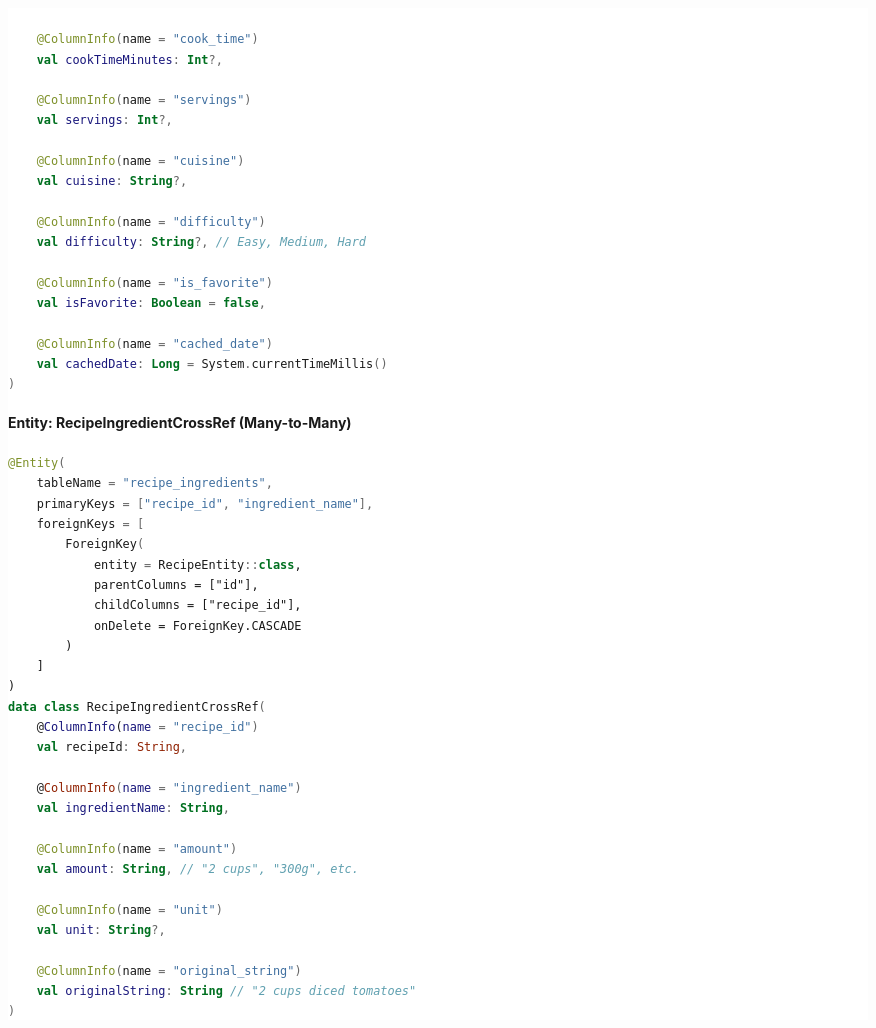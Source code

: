 ```kotlin
   
    @ColumnInfo(name = "cook_time")
    val cookTimeMinutes: Int?,
   
    @ColumnInfo(name = "servings")
    val servings: Int?,
   
    @ColumnInfo(name = "cuisine")
    val cuisine: String?,
   
    @ColumnInfo(name = "difficulty")
    val difficulty: String?, // Easy, Medium, Hard
   
    @ColumnInfo(name = "is_favorite")
    val isFavorite: Boolean = false,
   
    @ColumnInfo(name = "cached_date")
    val cachedDate: Long = System.currentTimeMillis()
)
```

#### Entity: RecipeIngredientCrossRef (Many-to-Many)

```kotlin
@Entity(
    tableName = "recipe_ingredients",
    primaryKeys = ["recipe_id", "ingredient_name"],
    foreignKeys = [
        ForeignKey(
            entity = RecipeEntity::class,
            parentColumns = ["id"],
            childColumns = ["recipe_id"],
            onDelete = ForeignKey.CASCADE
        )
    ]
)
data class RecipeIngredientCrossRef(
    @ColumnInfo(name = "recipe_id")
    val recipeId: String,
   
    @ColumnInfo(name = "ingredient_name")
    val ingredientName: String,
   
    @ColumnInfo(name = "amount")
    val amount: String, // "2 cups", "300g", etc.
   
    @ColumnInfo(name = "unit")
    val unit: String?,
   
    @ColumnInfo(name = "original_string")
    val originalString: String // "2 cups diced tomatoes"
)
```
